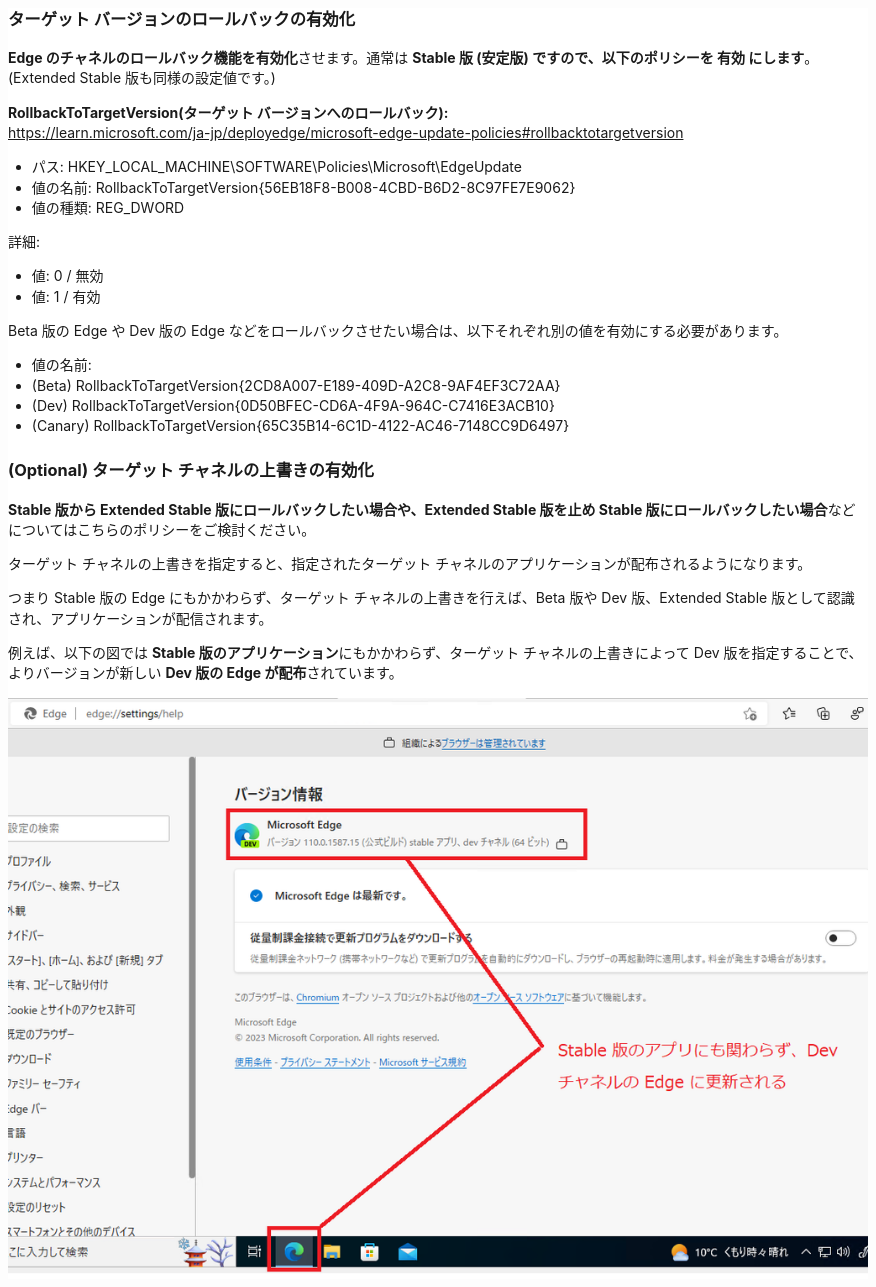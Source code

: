 ### ターゲット バージョンのロールバックの有効化

**Edge のチャネルのロールバック機能を有効化**させます。通常は **Stable 版 (安定版) ですので、以下のポリシーを 有効 にします**。 (Extended Stable 版も同様の設定値です。)

**RollbackToTargetVersion(ターゲット バージョンへのロールバック):**  
https://learn.microsoft.com/ja-jp/deployedge/microsoft-edge-update-policies#rollbacktotargetversion

- パス: HKEY_LOCAL_MACHINE\SOFTWARE\Policies\Microsoft\EdgeUpdate
- 値の名前: RollbackToTargetVersion{56EB18F8-B008-4CBD-B6D2-8C97FE7E9062}
- 値の種類: REG_DWORD

詳細:

- 値: 0 / 無効
- 値: 1 / 有効

Beta 版の Edge や Dev 版の Edge などをロールバックさせたい場合は、以下それぞれ別の値を有効にする必要があります。

- 値の名前: 
- (Beta) RollbackToTargetVersion{2CD8A007-E189-409D-A2C8-9AF4EF3C72AA}
- (Dev) RollbackToTargetVersion{0D50BFEC-CD6A-4F9A-964C-C7416E3ACB10}
- (Canary) RollbackToTargetVersion{65C35B14-6C1D-4122-AC46-7148CC9D6497}

### (Optional) ターゲット チャネルの上書きの有効化

**Stable 版から Extended Stable 版にロールバックしたい場合や、Extended Stable 版を止め Stable 版にロールバックしたい場合**などについてはこちらのポリシーをご検討ください。

ターゲット チャネルの上書きを指定すると、指定されたターゲット チャネルのアプリケーションが配布されるようになります。

つまり Stable 版の Edge にもかかわらず、ターゲット チャネルの上書きを行えば、Beta 版や Dev 版、Extended Stable 版として認識され、アプリケーションが配信されます。

例えば、以下の図では **Stable 版のアプリケーション**にもかかわらず、ターゲット チャネルの上書きによって Dev 版を指定することで、よりバージョンが新しい **Dev 版の Edge が配布**されています。

![Stable 版の Edge に Dev のビルドバージョンをダウンロード](./how-to-rollback-edge/how-to-rollback-edge_2023-01-20-17-01-46.png)
